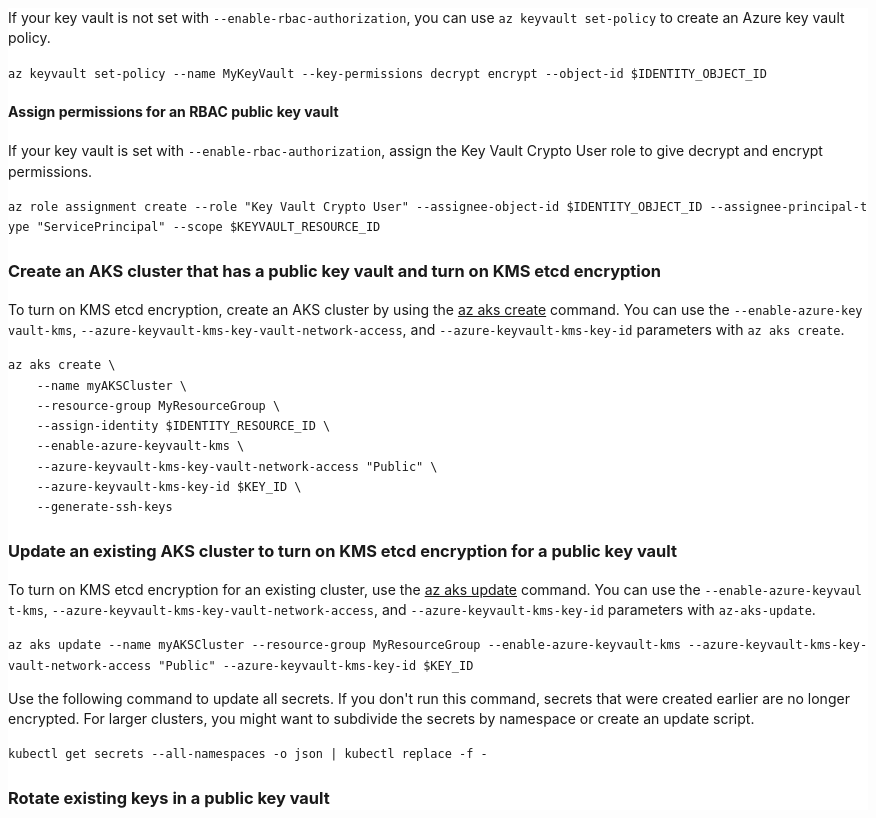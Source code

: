 If your key vault is not set with  `--enable-rbac-authorization`, you can use `az keyvault set-policy` to create an Azure key vault policy.

```azurecli-interactive
az keyvault set-policy --name MyKeyVault --key-permissions decrypt encrypt --object-id $IDENTITY_OBJECT_ID
```

#### Assign permissions for an RBAC public key vault

If your key vault is set with `--enable-rbac-authorization`, assign the Key Vault Crypto User role to give decrypt and encrypt permissions.

```azurecli-interactive
az role assignment create --role "Key Vault Crypto User" --assignee-object-id $IDENTITY_OBJECT_ID --assignee-principal-type "ServicePrincipal" --scope $KEYVAULT_RESOURCE_ID
```

### Create an AKS cluster that has a public key vault and turn on KMS etcd encryption

To turn on KMS etcd encryption, create an AKS cluster by using the [az aks create][az-aks-create] command. You can use the `--enable-azure-keyvault-kms`, `--azure-keyvault-kms-key-vault-network-access`, and `--azure-keyvault-kms-key-id` parameters with `az aks create`.

```azurecli-interactive
az aks create \
    --name myAKSCluster \
    --resource-group MyResourceGroup \
    --assign-identity $IDENTITY_RESOURCE_ID \
    --enable-azure-keyvault-kms \
    --azure-keyvault-kms-key-vault-network-access "Public" \
    --azure-keyvault-kms-key-id $KEY_ID \
    --generate-ssh-keys
```

### Update an existing AKS cluster to turn on KMS etcd encryption for a public key vault

To turn on KMS etcd encryption for an existing cluster, use the [az aks update][az-aks-update] command. You can use the `--enable-azure-keyvault-kms`, `--azure-keyvault-kms-key-vault-network-access`, and `--azure-keyvault-kms-key-id` parameters with `az-aks-update`.

```azurecli-interactive
az aks update --name myAKSCluster --resource-group MyResourceGroup --enable-azure-keyvault-kms --azure-keyvault-kms-key-vault-network-access "Public" --azure-keyvault-kms-key-id $KEY_ID
```

Use the following command to update all secrets. If you don't run this command, secrets that were created earlier are no longer encrypted. For larger clusters, you might want to subdivide the secrets by namespace or create an update script.

```azurecli-interactive
kubectl get secrets --all-namespaces -o json | kubectl replace -f -
```

### Rotate existing keys in a public key vault


[azure-cli-install]: /cli/azure/install-azure-cli
[az-aks-create]: /cli/azure/aks#az-aks-create
[az-aks-update]: /cli/azure/aks#az_aks_update
[turn-on-kms-for-a-public-key-vault]: #turn-on-kms-for-a-public-key-vault
[turn-on-kms-for-a-private-key-vault]: #turn-on-kms-for-a-private-key-vault
[update-a-key-vault-mode]: #update-a-key-vault-mode
[api-server-vnet-integration]: api-server-vnet-integration.md
[kms-v2-support]: use-kms-etcd-encryption.md#kms-v2-support